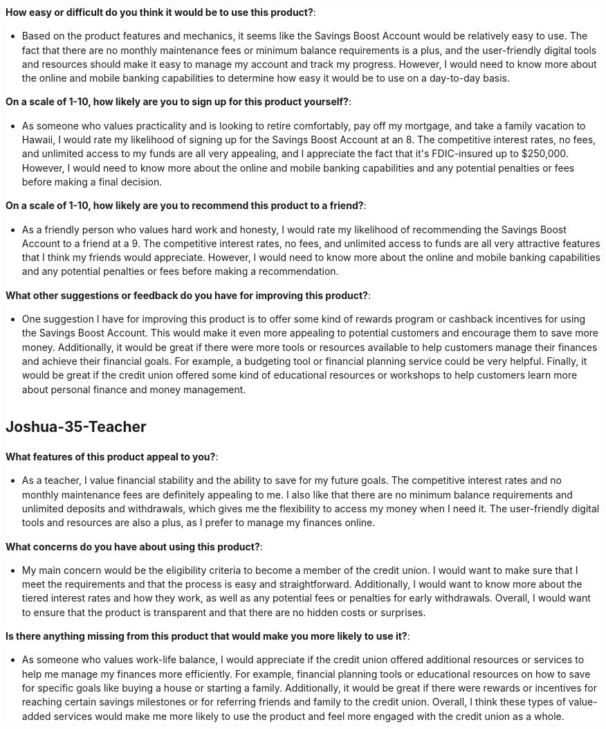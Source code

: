 **How easy or difficult do you think it would be to use this product?**: 

- Based on the product features and mechanics, it seems like the Savings Boost Account would be relatively easy to use. The fact that there are no monthly maintenance fees or minimum balance requirements is a plus, and the user-friendly digital tools and resources should make it easy to manage my account and track my progress. However, I would need to know more about the online and mobile banking capabilities to determine how easy it would be to use on a day-to-day basis.

**On a scale of 1-10, how likely are you to sign up for this product yourself?**: 

- As someone who values practicality and is looking to retire comfortably, pay off my mortgage, and take a family vacation to Hawaii, I would rate my likelihood of signing up for the Savings Boost Account at an 8. The competitive interest rates, no fees, and unlimited access to my funds are all very appealing, and I appreciate the fact that it's FDIC-insured up to $250,000. However, I would need to know more about the online and mobile banking capabilities and any potential penalties or fees before making a final decision.

**On a scale of 1-10, how likely are you to recommend this product to a friend?**: 

- As a friendly person who values hard work and honesty, I would rate my likelihood of recommending the Savings Boost Account to a friend at a 9. The competitive interest rates, no fees, and unlimited access to funds are all very attractive features that I think my friends would appreciate. However, I would need to know more about the online and mobile banking capabilities and any potential penalties or fees before making a recommendation.

**What other suggestions or feedback do you have for improving this product?**: 

- One suggestion I have for improving this product is to offer some kind of rewards program or cashback incentives for using the Savings Boost Account. This would make it even more appealing to potential customers and encourage them to save more money. Additionally, it would be great if there were more tools or resources available to help customers manage their finances and achieve their financial goals. For example, a budgeting tool or financial planning service could be very helpful. Finally, it would be great if the credit union offered some kind of educational resources or workshops to help customers learn more about personal finance and money management.

## Joshua-35-Teacher

**What features of this product appeal to you?**: 

- As a teacher, I value financial stability and the ability to save for my future goals. The competitive interest rates and no monthly maintenance fees are definitely appealing to me. I also like that there are no minimum balance requirements and unlimited deposits and withdrawals, which gives me the flexibility to access my money when I need it. The user-friendly digital tools and resources are also a plus, as I prefer to manage my finances online.

**What concerns do you have about using this product?**: 

- My main concern would be the eligibility criteria to become a member of the credit union. I would want to make sure that I meet the requirements and that the process is easy and straightforward. Additionally, I would want to know more about the tiered interest rates and how they work, as well as any potential fees or penalties for early withdrawals. Overall, I would want to ensure that the product is transparent and that there are no hidden costs or surprises.

**Is there anything missing from this product that would make you more likely to use it?**: 

- As someone who values work-life balance, I would appreciate if the credit union offered additional resources or services to help me manage my finances more efficiently. For example, financial planning tools or educational resources on how to save for specific goals like buying a house or starting a family. Additionally, it would be great if there were rewards or incentives for reaching certain savings milestones or for referring friends and family to the credit union. Overall, I think these types of value-added services would make me more likely to use the product and feel more engaged with the credit union as a whole.
